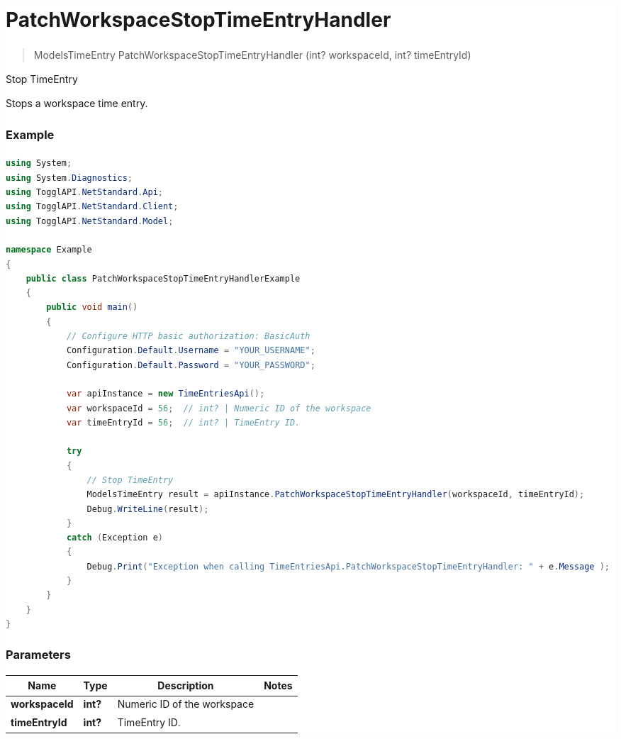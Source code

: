 <a name="patchworkspacestoptimeentryhandler"></a>
# **PatchWorkspaceStopTimeEntryHandler**
> ModelsTimeEntry PatchWorkspaceStopTimeEntryHandler (int? workspaceId, int? timeEntryId)

Stop TimeEntry

Stops a workspace time entry.

### Example
```csharp
using System;
using System.Diagnostics;
using TogglAPI.NetStandard.Api;
using TogglAPI.NetStandard.Client;
using TogglAPI.NetStandard.Model;

namespace Example
{
    public class PatchWorkspaceStopTimeEntryHandlerExample
    {
        public void main()
        {
            // Configure HTTP basic authorization: BasicAuth
            Configuration.Default.Username = "YOUR_USERNAME";
            Configuration.Default.Password = "YOUR_PASSWORD";

            var apiInstance = new TimeEntriesApi();
            var workspaceId = 56;  // int? | Numeric ID of the workspace
            var timeEntryId = 56;  // int? | TimeEntry ID.

            try
            {
                // Stop TimeEntry
                ModelsTimeEntry result = apiInstance.PatchWorkspaceStopTimeEntryHandler(workspaceId, timeEntryId);
                Debug.WriteLine(result);
            }
            catch (Exception e)
            {
                Debug.Print("Exception when calling TimeEntriesApi.PatchWorkspaceStopTimeEntryHandler: " + e.Message );
            }
        }
    }
}
```

### Parameters

Name | Type | Description  | Notes
------------- | ------------- | ------------- | -------------
 **workspaceId** | **int?**| Numeric ID of the workspace | 
 **timeEntryId** | **int?**| TimeEntry ID. | 
